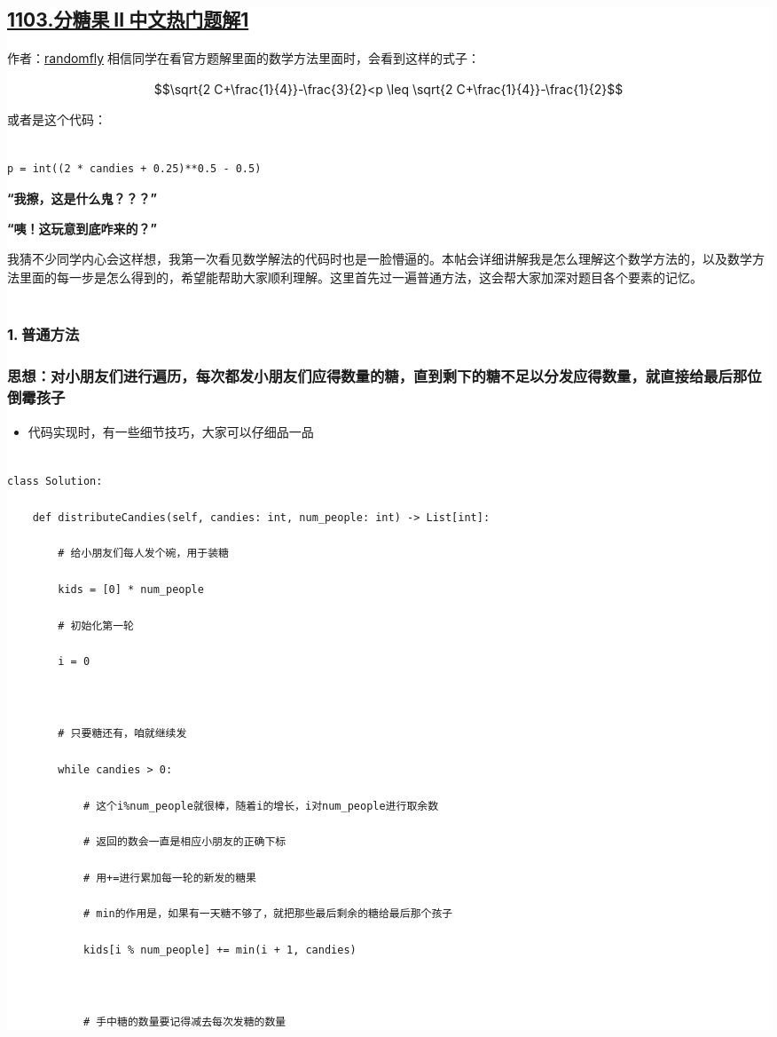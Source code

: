 ## [1103.分糖果 II 中文热门题解1](https://leetcode.cn/problems/distribute-candies-to-people/solutions/100000/xiang-xi-jie-shi-shu-xue-fang-fa-zen-yao-zuo-gao-z)

作者：[randomfly](https://leetcode.cn/u/randomfly)
相信同学在看官方题解里面的数学方法里面时，会看到这样的式子：

$$\sqrt{2 C+\frac{1}{4}}-\frac{3}{2}<p \leq \sqrt{2 C+\frac{1}{4}}-\frac{1}{2}$$

或者是这个代码：

```

p = int((2 * candies + 0.25)**0.5 - 0.5)

```



**“我擦，这是什么鬼？？？”**

**“咦！这玩意到底咋来的？”**



我猜不少同学内心会这样想，我第一次看见数学解法的代码时也是一脸懵逼的。本帖会详细讲解我是怎么理解这个数学方法的，以及数学方法里面的每一步是怎么得到的，希望能帮助大家顺利理解。这里首先过一遍普通方法，这会帮大家加深对题目各个要素的记忆。<br><br>

### 1. 普通方法

### 思想：对小朋友们进行遍历，每次都发小朋友们应得数量的糖，直到剩下的糖不足以分发应得数量，就直接给最后那位倒霉孩子

- 代码实现时，有一些细节技巧，大家可以仔细品一品

```

class Solution:

    def distributeCandies(self, candies: int, num_people: int) -> List[int]:

        # 给小朋友们每人发个碗，用于装糖

        kids = [0] * num_people

        # 初始化第一轮

        i = 0



        # 只要糖还有，咱就继续发

        while candies > 0:

            # 这个i%num_people就很棒，随着i的增长，i对num_people进行取余数

            # 返回的数会一直是相应小朋友的正确下标

            # 用+=进行累加每一轮的新发的糖果

            # min的作用是，如果有一天糖不够了，就把那些最后剩余的糖给最后那个孩子

            kids[i % num_people] += min(i + 1, candies)

            

            # 手中糖的数量要记得减去每次发糖的数量
```
